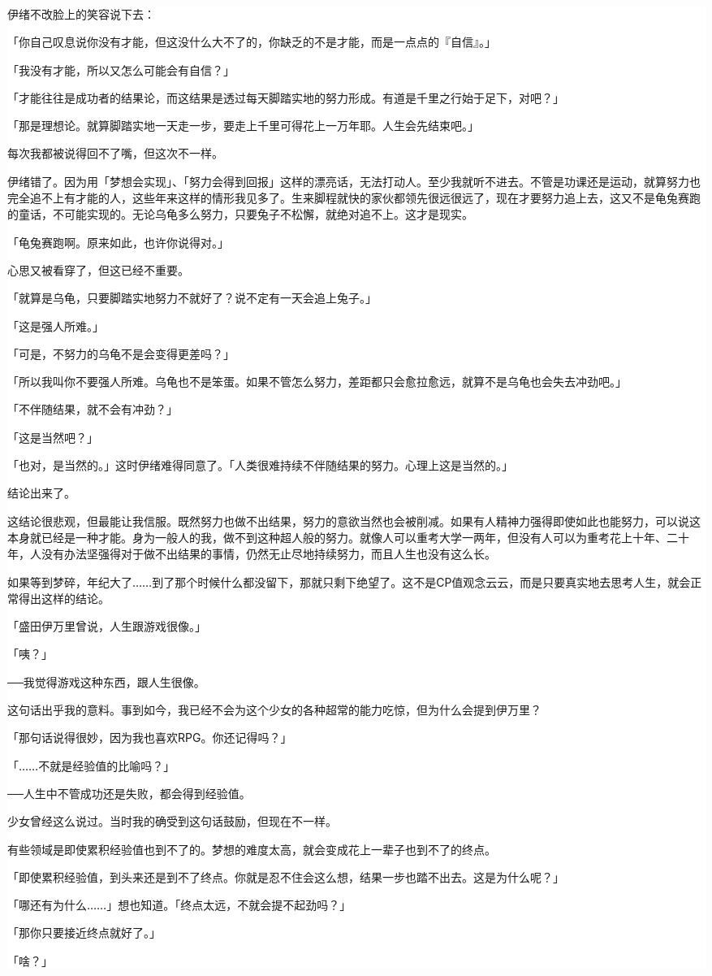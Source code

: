 伊绪不改脸上的笑容说下去：

「你自己叹息说你没有才能，但这没什么大不了的，你缺乏的不是才能，而是一点点的『自信』。」

「我没有才能，所以又怎么可能会有自信？」

「才能往往是成功者的结果论，而这结果是透过每天脚踏实地的努力形成。有道是千里之行始于足下，对吧？」

「那是理想论。就算脚踏实地一天走一步，要走上千里可得花上一万年耶。人生会先结束吧。」

每次我都被说得回不了嘴，但这次不一样。

伊绪错了。因为用「梦想会实现」、「努力会得到回报」这样的漂亮话，无法打动人。至少我就听不进去。不管是功课还是运动，就算努力也完全追不上有才能的人，这些年来这样的情形我见多了。生来脚程就快的家伙都领先很远很远了，现在才要努力追上去，这又不是龟兔赛跑的童话，不可能实现的。无论乌龟多么努力，只要兔子不松懈，就绝对追不上。这才是现实。

「龟兔赛跑啊。原来如此，也许你说得对。」

心思又被看穿了，但这已经不重要。

「就算是乌龟，只要脚踏实地努力不就好了？说不定有一天会追上兔子。」

「这是强人所难。」

「可是，不努力的乌龟不是会变得更差吗？」

「所以我叫你不要强人所难。乌龟也不是笨蛋。如果不管怎么努力，差距都只会愈拉愈远，就算不是乌龟也会失去冲劲吧。」

「不伴随结果，就不会有冲劲？」

「这是当然吧？」

「也对，是当然的。」这时伊绪难得同意了。「人类很难持续不伴随结果的努力。心理上这是当然的。」

结论出来了。

这结论很悲观，但最能让我信服。既然努力也做不出结果，努力的意欲当然也会被削减。如果有人精神力强得即使如此也能努力，可以说这本身就已经是一种才能。身为一般人的我，做不到这种超人般的努力。就像人可以重考大学一两年，但没有人可以为重考花上十年、二十年，人没有办法坚强得对于做不出结果的事情，仍然无止尽地持续努力，而且人生也没有这么长。

如果等到梦碎，年纪大了……到了那个时候什么都没留下，那就只剩下绝望了。这不是CP值观念云云，而是只要真实地去思考人生，就会正常得出这样的结论。

「盛田伊万里曾说，人生跟游戏很像。」

「咦？」

──我觉得游戏这种东西，跟人生很像。

这句话出乎我的意料。事到如今，我已经不会为这个少女的各种超常的能力吃惊，但为什么会提到伊万里？

「那句话说得很妙，因为我也喜欢RPG。你还记得吗？」

「……不就是经验值的比喻吗？」

──人生中不管成功还是失败，都会得到经验值。

少女曾经这么说过。当时我的确受到这句话鼓励，但现在不一样。

有些领域是即使累积经验值也到不了的。梦想的难度太高，就会变成花上一辈子也到不了的终点。

「即使累积经验值，到头来还是到不了终点。你就是忍不住会这么想，结果一步也踏不出去。这是为什么呢？」

「哪还有为什么……」想也知道。「终点太远，不就会提不起劲吗？」

「那你只要接近终点就好了。」

「啥？」
